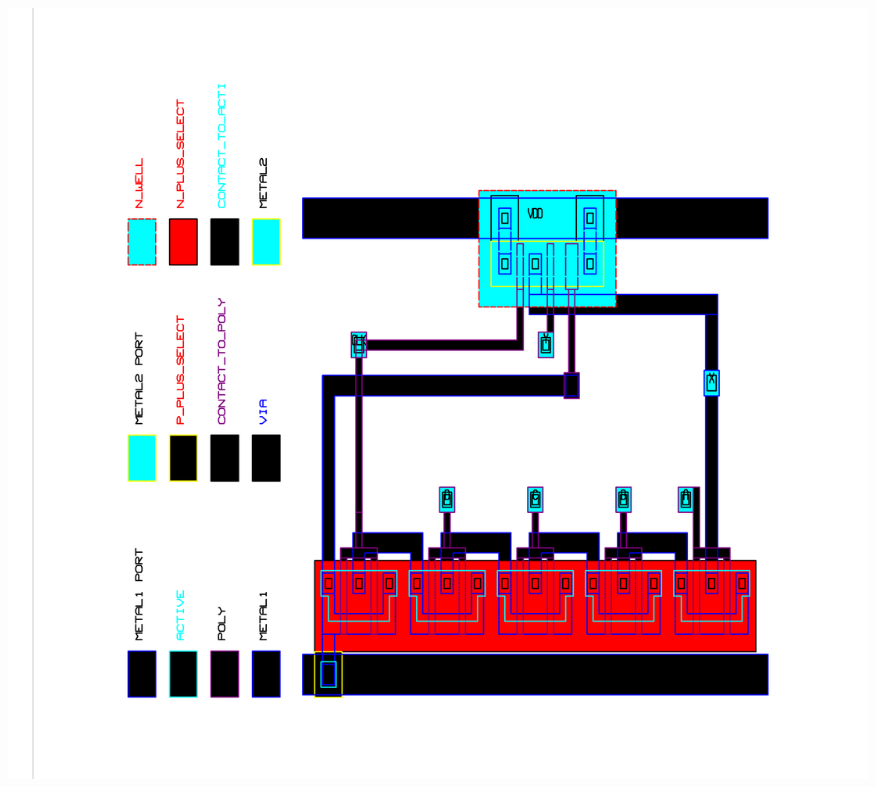> <img src="https://github.com/marz-dax/dynamic-cmos-cla-adder/blob/84e8756930fa21ed6a13f6c21ddf7534c88607ca/standard-cells/nand4-dyn/layout/nand4_dyn_layout.png" width="800">
